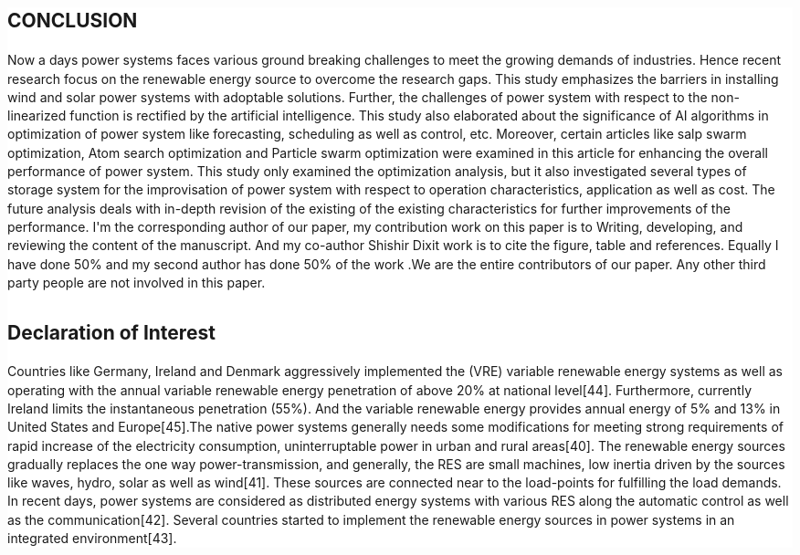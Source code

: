 
## CONCLUSION

Now a days power systems faces various ground breaking challenges to meet the growing demands of industries. Hence recent research focus on the renewable energy source to overcome the research gaps. This study emphasizes the barriers in installing wind and solar power systems with adoptable solutions. Further, the challenges of power system with respect to the non-linearized function is rectified by the artificial intelligence. This study also elaborated about the significance of AI algorithms in optimization of power system like forecasting, scheduling as well as control, etc. Moreover, certain articles like salp swarm optimization, Atom search optimization and Particle swarm optimization were examined in this article for enhancing the overall performance of power system. This study only examined the optimization analysis, but it also investigated several types of storage system for the improvisation of power system with respect to operation characteristics, application as well as cost. The future analysis deals with in-depth revision of the existing of the existing characteristics for further improvements of the performance. I'm the corresponding author of our paper, my contribution work on this paper is to Writing, developing, and reviewing the content of the manuscript. And my co-author Shishir Dixit work is to cite the figure, table and references. Equally I have done 50% and my second author has done 50% of the work .We are the entire contributors of our paper. Any other third party people are not involved in this paper.


## Declaration of Interest


Countries like Germany, Ireland and Denmark aggressively implemented the (VRE) variable renewable energy systems as well as operating with the annual variable renewable energy penetration of above 20% at national level[44]. Furthermore, currently Ireland limits the instantaneous penetration (55%). And the variable renewable energy provides annual energy of 5% and 13% in United States and Europe[45].The native power systems 
generally needs some modifications for meeting 
strong requirements of rapid increase of the 
electricity consumption, uninterruptable power 
in urban and rural areas[40]. The renewable 
energy sources gradually replaces the one way 
power-transmission, and generally, the RES are 
small machines, low inertia driven by the 
sources like waves, hydro, solar as well as 
wind[41]. These sources are connected near to 
the load-points for fulfilling the load demands. 
In recent days, power systems are considered as 
distributed energy systems with various RES 
along the automatic control as well as the 
communication[42]. Several countries started to 
implement the renewable energy sources in 
power 
systems 
in 
an 
integrated 
environment[43]. 


